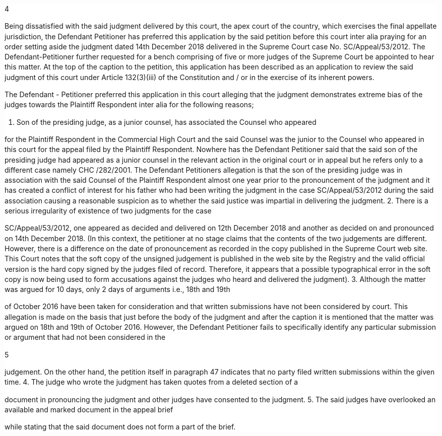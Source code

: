 4

Being dissatisfied with the said judgment delivered by this court, the apex court of the country, which exercises the final appellate jurisdiction, the Defendant Petitioner has preferred this application by the said petition before this court inter alia praying for an order setting aside the judgment dated 14th December 2018 delivered in the Supreme Court case No. SC/Appeal/53/2012. The Defendant-Petitioner further requested for a bench comprising of five or more judges of the Supreme Court be appointed to hear this matter. At the top of the caption to the petition, this application has been described as an application to review the said judgment of this court under Article 132(3)(iii) of the Constitution and / or in the exercise of its inherent powers.

The Defendant - Petitioner preferred this application in this court alleging that the judgment demonstrates extreme bias of the judges towards the Plaintiff Respondent inter alia for the following reasons;

1. Son of the presiding judge, as a junior counsel, has associated the Counsel who appeared

for the Plaintiff Respondent in the Commercial High Court and the said Counsel was the junior to the Counsel who appeared in this court for the appeal filed by the Plaintiff Respondent. Nowhere has the Defendant Petitioner said that the said son of the presiding judge had appeared as a junior counsel in the relevant action in the original court or in appeal but he refers only to a different case namely CHC /282/2001. The Defendant Petitioners allegation is that the son of the presiding judge was in association with the said Counsel of the Plaintiff Respondent almost one year prior to the pronouncement of the judgment and it has created a conflict of interest for his father who had been writing the judgment in the case SC/Appeal/53/2012 during the said association causing a reasonable suspicion as to whether the said justice was impartial in delivering the judgment. 2. There is a serious irregularity of existence of two judgments for the case

SC/Appeal/53/2012, one appeared as decided and delivered on 12th December 2018 and another as decided on and pronounced on 14th December 2018. (In this context, the petitioner at no stage claims that the contents of the two judgements are different. However, there is a difference on the date of pronouncement as recorded in the copy published in the Supreme Court web site. This Court notes that the soft copy of the unsigned judgement is published in the web site by the Registry and the valid official version is the hard copy signed by the judges filed of record. Therefore, it appears that a possible typographical error in the soft copy is now being used to form accusations against the judges who heard and delivered the judgment). 3. Although the matter was argued for 10 days, only 2 days of arguments i.e., 18th and 19th

of October 2016 have been taken for consideration and that written submissions have not been considered by court. This allegation is made on the basis that just before the body of the judgment and after the caption it is mentioned that the matter was argued on 18th and 19th of October 2016. However, the Defendant Petitioner fails to specifically identify any particular submission or argument that had not been considered in the

5

judgement. On the other hand, the petition itself in paragraph 47 indicates that no party filed written submissions within the given time. 4. The judge who wrote the judgment has taken quotes from a deleted section of a

document in pronouncing the judgment and other judges have consented to the judgment. 5. The said judges have overlooked an available and marked document in the appeal brief

while stating that the said document does not form a part of the brief.
